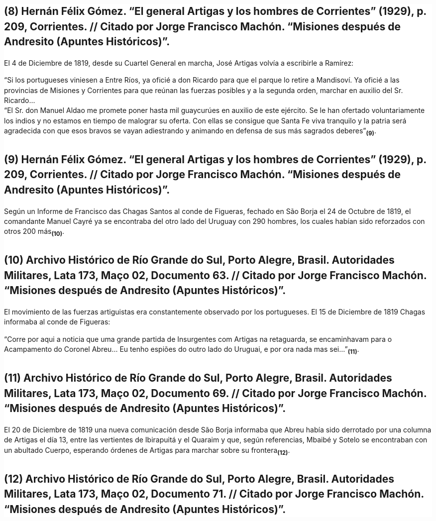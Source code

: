 ## **(8)** Hernán Félix Gómez. “El general Artigas y los hombres de Corrientes” (1929), p. 209, Corrientes. // Citado por Jorge Francisco Machón. “Misiones después de Andresito (Apuntes Históricos)”.

El 4 de Diciembre de 1819, desde su Cuartel General en marcha, José Artigas volvía a escribirle a Ramírez:

“Si los portugueses viniesen a Entre Ríos, ya oficié a don Ricardo para que el parque lo retire a Mandisoví. Ya oficié a las provincias de Misiones y Corrientes para que reúnan las fuerzas posibles y a la segunda orden, marchar en auxilio del Sr. Ricardo...  
“El Sr. don Manuel Aldao me promete poner hasta mil guaycurúes en auxilio de este ejército. Se le han ofertado voluntariamente los indios y no estamos en tiempo de malograr su oferta. Con ellas se consigue que Santa Fe viva tranquilo y la patria será agradecida con que esos bravos se vayan adiestrando y animando en defensa de sus más sagrados deberes”<sub><strong>(9)</strong></sub>.

## **(9)** Hernán Félix Gómez. “El general Artigas y los hombres de Corrientes” (1929), p. 209, Corrientes. // Citado por Jorge Francisco Machón. “Misiones después de Andresito (Apuntes Históricos)”.

Según un Informe de Francisco das Chagas Santos al conde de Figueras, fechado en São Borja el 24 de Octubre de 1819, el comandante Manuel Cayré ya se encontraba del otro lado del Uruguay con 290 hombres, los cuales habían sido reforzados con otros 200 más<sub><strong>(10)</strong></sub>.

## **(10)** Archivo Histórico de Río Grande do Sul, Porto Alegre, Brasil. Autoridades Militares, Lata 173, Maço 02, Documento 63. // Citado por Jorge Francisco Machón. “Misiones después de Andresito (Apuntes Históricos)”.

El movimiento de las fuerzas artiguistas era constantemente observado por los portugueses. El 15 de Diciembre de 1819 Chagas informaba al conde de Figueras:

“Corre por aqui a noticia que uma grande partida de Insurgentes com Artigas na retaguarda, se encaminhavam para o Acampamento do Coronel Abreu... Eu tenho espiões do outro lado do Uruguai, e por ora nada mas sei...”<sub><strong>(11)</strong></sub>.

## **(11)** Archivo Histórico de Río Grande do Sul, Porto Alegre, Brasil. Autoridades Militares, Lata 173, Maço 02, Documento 69. // Citado por Jorge Francisco Machón. “Misiones después de Andresito (Apuntes Históricos)”.

El 20 de Diciembre de 1819 una nueva comunicación desde São Borja informaba que Abreu había sido derrotado por una columna de Artigas el día 13, entre las vertientes de Ibirapuitá y el Quaraim y que, según referencias, Mbaibé y Sotelo se encontraban con un abultado Cuerpo, esperando órdenes de Artigas para marchar sobre su frontera<sub><strong>(12)</strong></sub>.

## **(12)** Archivo Histórico de Río Grande do Sul, Porto Alegre, Brasil. Autoridades Militares, Lata 173, Maço 02, Documento 71. // Citado por Jorge Francisco Machón. “Misiones después de Andresito (Apuntes Históricos)”.
